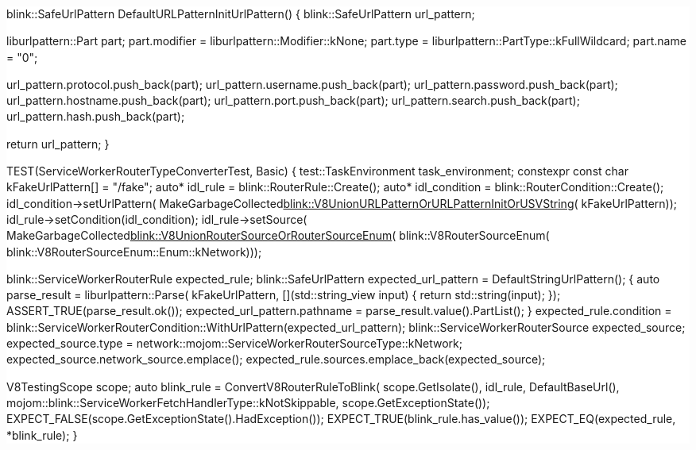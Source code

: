 blink::SafeUrlPattern DefaultURLPatternInitUrlPattern() {
  blink::SafeUrlPattern url_pattern;

  liburlpattern::Part part;
  part.modifier = liburlpattern::Modifier::kNone;
  part.type = liburlpattern::PartType::kFullWildcard;
  part.name = "0";

  url_pattern.protocol.push_back(part);
  url_pattern.username.push_back(part);
  url_pattern.password.push_back(part);
  url_pattern.hostname.push_back(part);
  url_pattern.port.push_back(part);
  url_pattern.search.push_back(part);
  url_pattern.hash.push_back(part);

  return url_pattern;
}

TEST(ServiceWorkerRouterTypeConverterTest, Basic) {
  test::TaskEnvironment task_environment;
  constexpr const char kFakeUrlPattern[] = "/fake";
  auto* idl_rule = blink::RouterRule::Create();
  auto* idl_condition = blink::RouterCondition::Create();
  idl_condition->setUrlPattern(
      MakeGarbageCollected<blink::V8UnionURLPatternOrURLPatternInitOrUSVString>(
          kFakeUrlPattern));
  idl_rule->setCondition(idl_condition);
  idl_rule->setSource(
      MakeGarbageCollected<blink::V8UnionRouterSourceOrRouterSourceEnum>(
          blink::V8RouterSourceEnum(
              blink::V8RouterSourceEnum::Enum::kNetwork)));

  blink::ServiceWorkerRouterRule expected_rule;
  blink::SafeUrlPattern expected_url_pattern = DefaultStringUrlPattern();
  {
    auto parse_result = liburlpattern::Parse(
        kFakeUrlPattern,
        [](std::string_view input) { return std::string(input); });
    ASSERT_TRUE(parse_result.ok());
    expected_url_pattern.pathname = parse_result.value().PartList();
  }
  expected_rule.condition =
      blink::ServiceWorkerRouterCondition::WithUrlPattern(expected_url_pattern);
  blink::ServiceWorkerRouterSource expected_source;
  expected_source.type =
      network::mojom::ServiceWorkerRouterSourceType::kNetwork;
  expected_source.network_source.emplace();
  expected_rule.sources.emplace_back(expected_source);

  V8TestingScope scope;
  auto blink_rule = ConvertV8RouterRuleToBlink(
      scope.GetIsolate(), idl_rule, DefaultBaseUrl(),
      mojom::blink::ServiceWorkerFetchHandlerType::kNotSkippable,
      scope.GetExceptionState());
  EXPECT_FALSE(scope.GetExceptionState().HadException());
  EXPECT_TRUE(blink_rule.has_value());
  EXPECT_EQ(expected_rule, *blink_rule);
}
